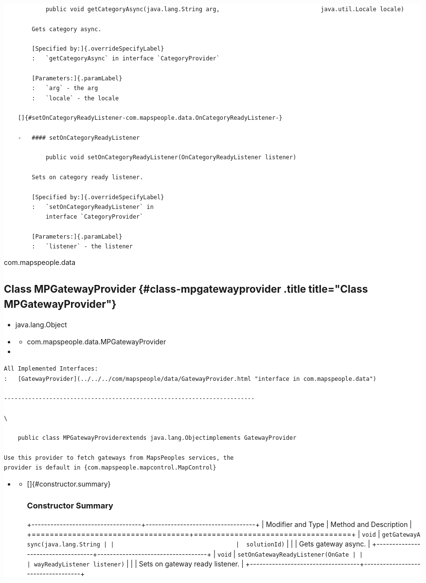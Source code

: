                 public void getCategoryAsync(java.lang.String arg,                             java.util.Locale locale)

            Gets category async.

            [Specified by:]{.overrideSpecifyLabel}
            :   `getCategoryAsync` in interface `CategoryProvider`

            [Parameters:]{.paramLabel}
            :   `arg` - the arg
            :   `locale` - the locale

        []{#setOnCategoryReadyListener-com.mapspeople.data.OnCategoryReadyListener-}

        -   #### setOnCategoryReadyListener

                public void setOnCategoryReadyListener(OnCategoryReadyListener listener)

            Sets on category ready listener.

            [Specified by:]{.overrideSpecifyLabel}
            :   `setOnCategoryReadyListener` in
                interface `CategoryProvider`

            [Parameters:]{.paramLabel}
            :   `listener` - the listener

com.mapspeople.data

Class MPGatewayProvider {#class-mpgatewayprovider .title title="Class MPGatewayProvider"}
-----------------------

-   java.lang.Object
-   -   com.mapspeople.data.MPGatewayProvider

-   

    All Implemented Interfaces:
    :   [GatewayProvider](../../../com/mapspeople/data/GatewayProvider.html "interface in com.mapspeople.data")

    ------------------------------------------------------------------------

    \

        public class MPGatewayProviderextends java.lang.Objectimplements GatewayProvider

    Use this provider to fetch gateways from MapsPeoples services, the
    provider is default in {com.mapspeople.mapcontrol.MapControl}

-   -   []{#constructor.summary}

        ### Constructor Summary

        +-----------------------------------+-----------------------------------+
        | Modifier and Type                 | Method and Description            |
        +===================================+===================================+
        | `void`                            | `getGatewayAsync(java.lang.String |
        |                                   |  solutionId)`                     |
        |                                   | Gets gateway async.               |
        +-----------------------------------+-----------------------------------+
        | `void`                            | `setOnGatewayReadyListener(OnGate |
        |                                   | wayReadyListener listener)`       |
        |                                   | Sets on gateway ready listener.   |
        +-----------------------------------+-----------------------------------+
